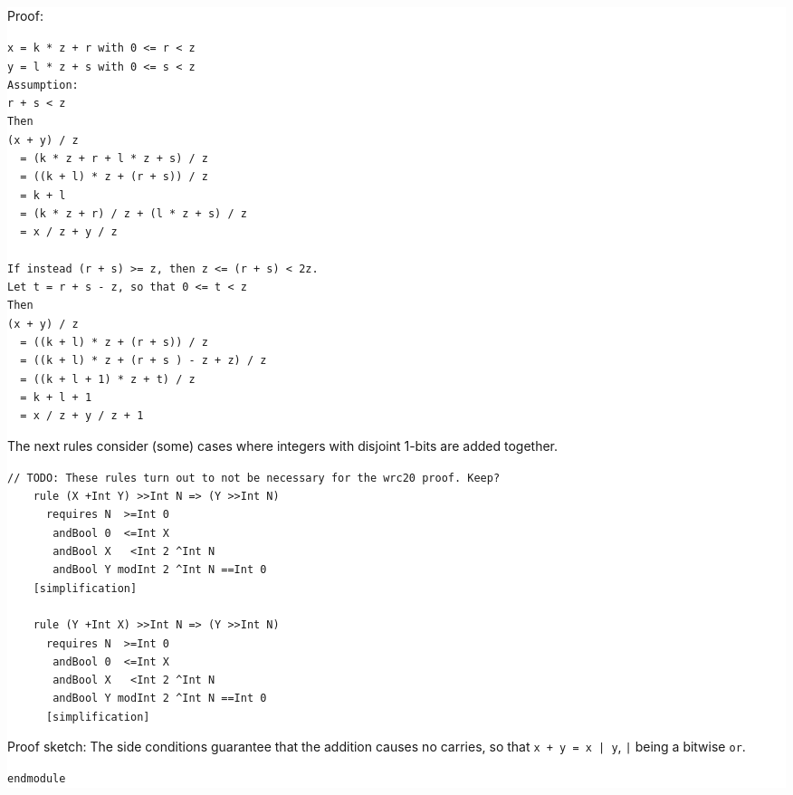 Proof:

```
x = k * z + r with 0 <= r < z
y = l * z + s with 0 <= s < z
Assumption:
r + s < z
Then
(x + y) / z
  = (k * z + r + l * z + s) / z
  = ((k + l) * z + (r + s)) / z
  = k + l
  = (k * z + r) / z + (l * z + s) / z
  = x / z + y / z

If instead (r + s) >= z, then z <= (r + s) < 2z.
Let t = r + s - z, so that 0 <= t < z
Then
(x + y) / z
  = ((k + l) * z + (r + s)) / z
  = ((k + l) * z + (r + s ) - z + z) / z
  = ((k + l + 1) * z + t) / z
  = k + l + 1
  = x / z + y / z + 1
```

The next rules consider (some) cases where integers with disjoint 1-bits are added together.

```k
// TODO: These rules turn out to not be necessary for the wrc20 proof. Keep?
    rule (X +Int Y) >>Int N => (Y >>Int N)
      requires N  >=Int 0
       andBool 0  <=Int X
       andBool X   <Int 2 ^Int N
       andBool Y modInt 2 ^Int N ==Int 0
    [simplification]

    rule (Y +Int X) >>Int N => (Y >>Int N)
      requires N  >=Int 0
       andBool 0  <=Int X
       andBool X   <Int 2 ^Int N
       andBool Y modInt 2 ^Int N ==Int 0
      [simplification]
```

Proof sketch: The side conditions guarantee that the addition causes no carries, so that `x + y = x | y`, `|` being a bitwise `or`.

```k
endmodule
```
